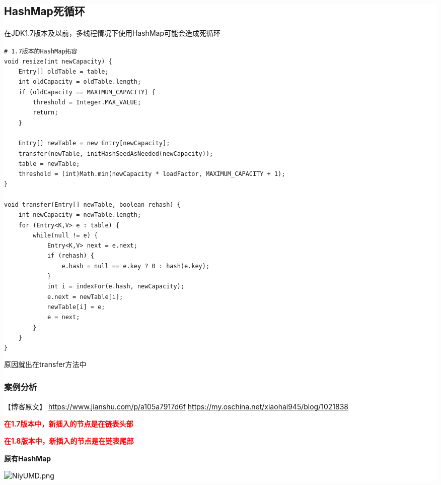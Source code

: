 
## HashMap死循环

在JDK1.7版本及以前，多线程情况下使用HashMap可能会造成死循环

```
# 1.7版本的HashMap拓容
void resize(int newCapacity) {
    Entry[] oldTable = table;
    int oldCapacity = oldTable.length;
    if (oldCapacity == MAXIMUM_CAPACITY) {
        threshold = Integer.MAX_VALUE;
        return;
    }

    Entry[] newTable = new Entry[newCapacity];
    transfer(newTable, initHashSeedAsNeeded(newCapacity));
    table = newTable;
    threshold = (int)Math.min(newCapacity * loadFactor, MAXIMUM_CAPACITY + 1);
}

void transfer(Entry[] newTable, boolean rehash) {
    int newCapacity = newTable.length;
    for (Entry<K,V> e : table) {
        while(null != e) {
            Entry<K,V> next = e.next;
            if (rehash) {
                e.hash = null == e.key ? 0 : hash(e.key);
            }
            int i = indexFor(e.hash, newCapacity);
            e.next = newTable[i];
            newTable[i] = e;
            e = next;
        }
    }
}

```

原因就出在transfer方法中

### 案例分析

【博客原文】 https://www.jianshu.com/p/a105a7917d6f
https://my.oschina.net/xiaohai945/blog/1021838

<font color="red">**在1.7版本中，新插入的节点是在链表头部**</font>

<font color="red">**在1.8版本中，新插入的节点是在链表尾部**</font>

**原有HashMap**

![NiyUMD.png](https://s1.ax1x.com/2020/06/16/NiyUMD.png)
